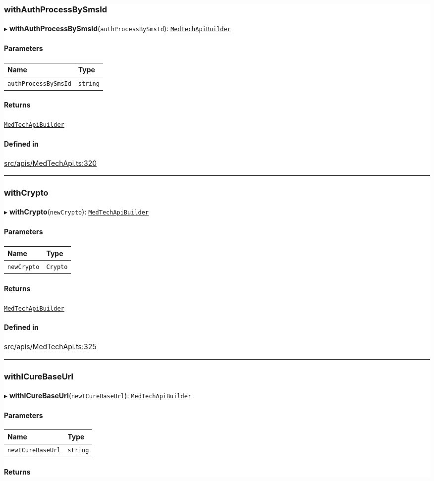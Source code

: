 ### withAuthProcessBySmsId

▸ **withAuthProcessBySmsId**(`authProcessBySmsId`): [`MedTechApiBuilder`](MedTechApiBuilder)

#### Parameters

| Name | Type |
| :------ | :------ |
| `authProcessBySmsId` | `string` |

#### Returns

[`MedTechApiBuilder`](MedTechApiBuilder)

#### Defined in

[src/apis/MedTechApi.ts:320](https://github.com/icure/icure-medical-device-js-sdk/blob/95efac3/src/apis/MedTechApi.ts#L320)

___

### withCrypto

▸ **withCrypto**(`newCrypto`): [`MedTechApiBuilder`](MedTechApiBuilder)

#### Parameters

| Name | Type |
| :------ | :------ |
| `newCrypto` | `Crypto` |

#### Returns

[`MedTechApiBuilder`](MedTechApiBuilder)

#### Defined in

[src/apis/MedTechApi.ts:325](https://github.com/icure/icure-medical-device-js-sdk/blob/95efac3/src/apis/MedTechApi.ts#L325)

___

### withICureBaseUrl

▸ **withICureBaseUrl**(`newICureBaseUrl`): [`MedTechApiBuilder`](MedTechApiBuilder)

#### Parameters

| Name | Type |
| :------ | :------ |
| `newICureBaseUrl` | `string` |

#### Returns
